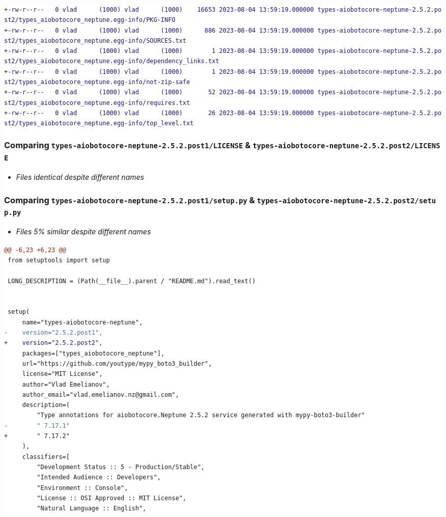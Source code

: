 ```diff
+-rw-r--r--   0 vlad      (1000) vlad      (1000)    16653 2023-08-04 13:59:19.000000 types-aiobotocore-neptune-2.5.2.post2/types_aiobotocore_neptune.egg-info/PKG-INFO
+-rw-r--r--   0 vlad      (1000) vlad      (1000)      886 2023-08-04 13:59:19.000000 types-aiobotocore-neptune-2.5.2.post2/types_aiobotocore_neptune.egg-info/SOURCES.txt
+-rw-r--r--   0 vlad      (1000) vlad      (1000)        1 2023-08-04 13:59:19.000000 types-aiobotocore-neptune-2.5.2.post2/types_aiobotocore_neptune.egg-info/dependency_links.txt
+-rw-r--r--   0 vlad      (1000) vlad      (1000)        1 2023-08-04 13:59:19.000000 types-aiobotocore-neptune-2.5.2.post2/types_aiobotocore_neptune.egg-info/not-zip-safe
+-rw-r--r--   0 vlad      (1000) vlad      (1000)       52 2023-08-04 13:59:19.000000 types-aiobotocore-neptune-2.5.2.post2/types_aiobotocore_neptune.egg-info/requires.txt
+-rw-r--r--   0 vlad      (1000) vlad      (1000)       26 2023-08-04 13:59:19.000000 types-aiobotocore-neptune-2.5.2.post2/types_aiobotocore_neptune.egg-info/top_level.txt
```

### Comparing `types-aiobotocore-neptune-2.5.2.post1/LICENSE` & `types-aiobotocore-neptune-2.5.2.post2/LICENSE`

 * *Files identical despite different names*

### Comparing `types-aiobotocore-neptune-2.5.2.post1/setup.py` & `types-aiobotocore-neptune-2.5.2.post2/setup.py`

 * *Files 5% similar despite different names*

```diff
@@ -6,23 +6,23 @@
 from setuptools import setup
 
 LONG_DESCRIPTION = (Path(__file__).parent / "README.md").read_text()
 
 
 setup(
     name="types-aiobotocore-neptune",
-    version="2.5.2.post1",
+    version="2.5.2.post2",
     packages=["types_aiobotocore_neptune"],
     url="https://github.com/youtype/mypy_boto3_builder",
     license="MIT License",
     author="Vlad Emelianov",
     author_email="vlad.emelianov.nz@gmail.com",
     description=(
         "Type annotations for aiobotocore.Neptune 2.5.2 service generated with mypy-boto3-builder"
-        " 7.17.1"
+        " 7.17.2"
     ),
     classifiers=[
         "Development Status :: 5 - Production/Stable",
         "Intended Audience :: Developers",
         "Environment :: Console",
         "License :: OSI Approved :: MIT License",
         "Natural Language :: English",
```
